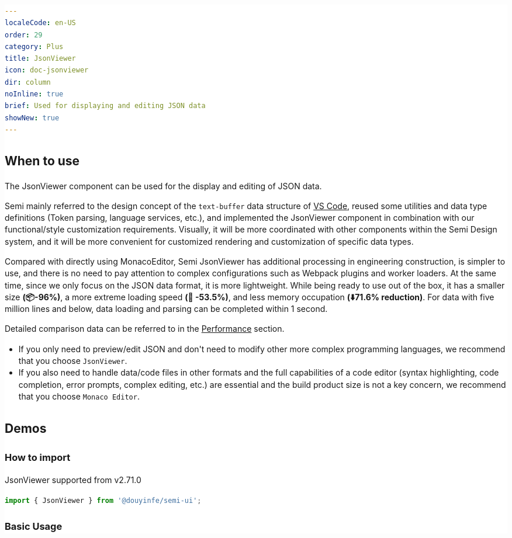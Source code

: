 ```yaml
---
localeCode: en-US
order: 29
category: Plus
title: JsonViewer
icon: doc-jsonviewer
dir: column
noInline: true
brief: Used for displaying and editing JSON data
showNew: true
---
```


## When to use

The JsonViewer component can be used for the display and editing of JSON data.

Semi mainly referred to the design concept of the `text-buffer` data structure of [VS Code](https://github.com/microsoft/vscode), reused some utilities and data type definitions (Token parsing, language services, etc.), and implemented the JsonViewer component in combination with our functional/style customization requirements. Visually, it will be more coordinated with other components within the Semi Design system, and it will be more convenient for customized rendering and customization of specific data types.

Compared with directly using MonacoEditor, Semi JsonViewer has additional processing in engineering construction, is simpler to use, and there is no need to pay attention to complex configurations such as Webpack plugins and worker loaders. At the same time, since we only focus on the JSON data format, it is more lightweight. While being ready to use out of the box, it has a smaller size **(📦-96%)**, a more extreme loading speed **(🚀 -53.5%)**, and less memory occupation **(⬇️71.6% reduction)**. For data with five million lines and below, data loading and parsing can be completed within 1 second.

Detailed comparison data can be referred to in the [Performance](#Performance) section.

-   If you only need to preview/edit JSON and don't need to modify other more complex programming languages, we recommend that you choose `JsonViewer`.
-   If you also need to handle data/code files in other formats and the full capabilities of a code editor (syntax highlighting, code completion, error prompts, complex editing, etc.) are essential and the build product size is not a key concern, we recommend that you choose `Monaco Editor`.

## Demos

### How to import

JsonViewer supported from v2.71.0

```jsx import
import { JsonViewer } from '@douyinfe/semi-ui';
```

### Basic Usage
